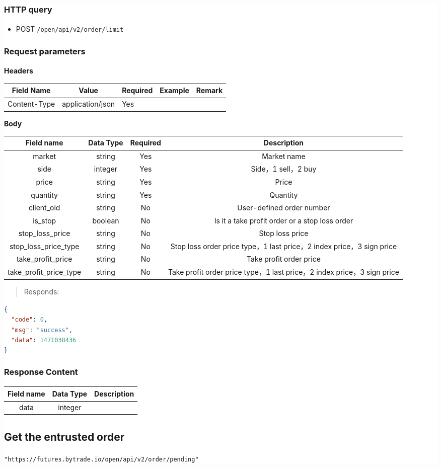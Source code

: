 ### HTTP query
- POST `/open/api/v2/order/limit`

### Request parameters
**Headers**

| Field Name  | Value            | Required | Example  | Remark  |
| ------------ |------------------|----------| ------------ | ------------ |
| Content-Type  | application/json | Yes      |   |   |
**Body**

|Field name|Data Type| Required |     Description     |
|:---:|:---:|:--------:|:-------------------:|
|market|string|   Yes    |    Market name	     |
|side|integer|   Yes    | Side，1 sell，2 buy		 |
|price|string|   Yes    | Price		 |
|quantity|string|   Yes    | Quantity		 |
|client_oid|string|    No    | User-defined order number			 |
|is_stop|boolean|    No    | Is it a take profit order or a stop loss order			 |
|stop_loss_price	|string|   No    | Stop loss price			 |
|stop_loss_price_type|string|   No    | Stop loss order price type，1 last price，2 index price，3 sign price			 |
|take_profit_price|string|   No    | Take profit order price			 |
|take_profit_price_type|string|   No    | Take profit order price type，1 last price，2 index price，3 sign price			 |

> Responds:

```json
{
  "code": 0, 
  "msg": "success", 
  "data": 1471038436
}

```

### Response Content

|Field name| Data Type |Description|
|:-----:|:---------:|:----:|
|data|  integer  ||

## Get the entrusted order

```shell
"https://futures.bytrade.io/open/api/v2/order/pending"

```
